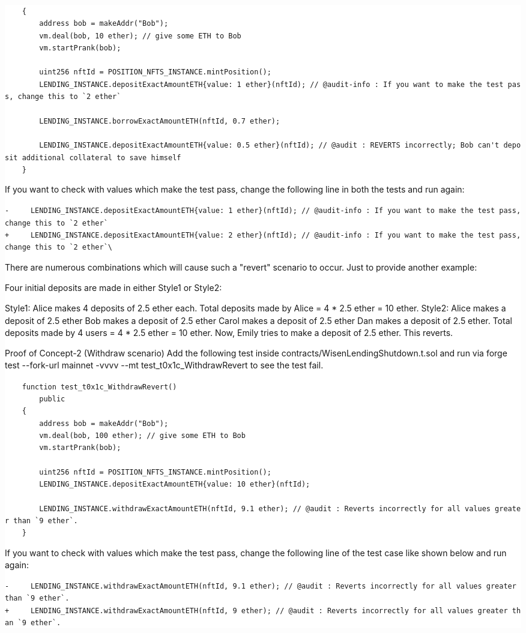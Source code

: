 ```solidity
    {
        address bob = makeAddr("Bob");
        vm.deal(bob, 10 ether); // give some ETH to Bob
        vm.startPrank(bob);

        uint256 nftId = POSITION_NFTS_INSTANCE.mintPosition(); 
        LENDING_INSTANCE.depositExactAmountETH{value: 1 ether}(nftId); // @audit-info : If you want to make the test pass, change this to `2 ether`

        LENDING_INSTANCE.borrowExactAmountETH(nftId, 0.7 ether);

        LENDING_INSTANCE.depositExactAmountETH{value: 0.5 ether}(nftId); // @audit : REVERTS incorrectly; Bob can't deposit additional collateral to save himself
    }
```
If you want to check with values which make the test pass, change the following line in both the tests and run again:
```solidity
-     LENDING_INSTANCE.depositExactAmountETH{value: 1 ether}(nftId); // @audit-info : If you want to make the test pass, change this to `2 ether`
+     LENDING_INSTANCE.depositExactAmountETH{value: 2 ether}(nftId); // @audit-info : If you want to make the test pass, change this to `2 ether`\
```
There are numerous combinations which will cause such a "revert" scenario to occur. Just to provide another example:

Four initial deposits are made in either Style1 or Style2:

Style1:
Alice makes 4 deposits of 2.5 ether each. Total deposits made by Alice = 4 * 2.5 ether = 10 ether.
Style2:
Alice makes a deposit of 2.5 ether
Bob makes a deposit of 2.5 ether
Carol makes a deposit of 2.5 ether
Dan makes a deposit of 2.5 ether. Total deposits made by 4 users = 4 * 2.5 ether = 10 ether.
Now, Emily tries to make a deposit of 2.5 ether. This reverts.

Proof of Concept-2 (Withdraw scenario)
Add the following test inside contracts/WisenLendingShutdown.t.sol and run via forge test --fork-url mainnet -vvvv --mt test_t0x1c_WithdrawRevert to see the test fail.
```solidity
    function test_t0x1c_WithdrawRevert() 
        public
    {
        address bob = makeAddr("Bob");
        vm.deal(bob, 100 ether); // give some ETH to Bob
        vm.startPrank(bob);

        uint256 nftId = POSITION_NFTS_INSTANCE.mintPosition(); 
        LENDING_INSTANCE.depositExactAmountETH{value: 10 ether}(nftId); 
        
        LENDING_INSTANCE.withdrawExactAmountETH(nftId, 9.1 ether); // @audit : Reverts incorrectly for all values greater than `9 ether`.
    }
```
If you want to check with values which make the test pass, change the following line of the test case like shown below and run again:
```solidity
-     LENDING_INSTANCE.withdrawExactAmountETH(nftId, 9.1 ether); // @audit : Reverts incorrectly for all values greater than `9 ether`.
+     LENDING_INSTANCE.withdrawExactAmountETH(nftId, 9 ether); // @audit : Reverts incorrectly for all values greater than `9 ether`.
```